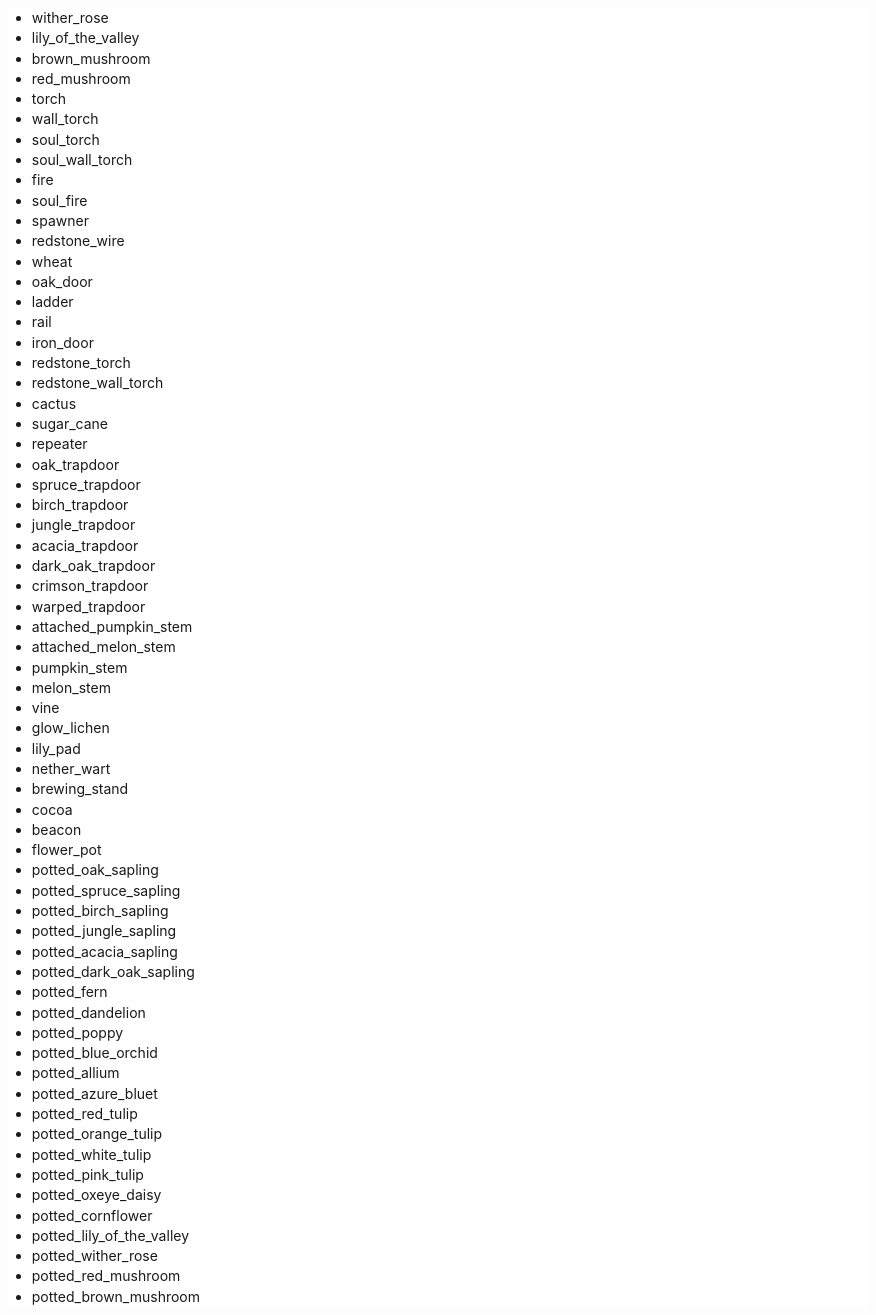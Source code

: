 - wither_rose
- lily_of_the_valley
- brown_mushroom
- red_mushroom
- torch
- wall_torch
- soul_torch
- soul_wall_torch
- fire
- soul_fire
- spawner
- redstone_wire
- wheat
- oak_door
- ladder
- rail
- iron_door
- redstone_torch
- redstone_wall_torch
- cactus
- sugar_cane
- repeater
- oak_trapdoor
- spruce_trapdoor
- birch_trapdoor
- jungle_trapdoor
- acacia_trapdoor
- dark_oak_trapdoor
- crimson_trapdoor
- warped_trapdoor
- attached_pumpkin_stem
- attached_melon_stem
- pumpkin_stem
- melon_stem
- vine
- glow_lichen
- lily_pad
- nether_wart
- brewing_stand
- cocoa
- beacon
- flower_pot
- potted_oak_sapling
- potted_spruce_sapling
- potted_birch_sapling
- potted_jungle_sapling
- potted_acacia_sapling
- potted_dark_oak_sapling
- potted_fern
- potted_dandelion
- potted_poppy
- potted_blue_orchid
- potted_allium
- potted_azure_bluet
- potted_red_tulip
- potted_orange_tulip
- potted_white_tulip
- potted_pink_tulip
- potted_oxeye_daisy
- potted_cornflower
- potted_lily_of_the_valley
- potted_wither_rose
- potted_red_mushroom
- potted_brown_mushroom
